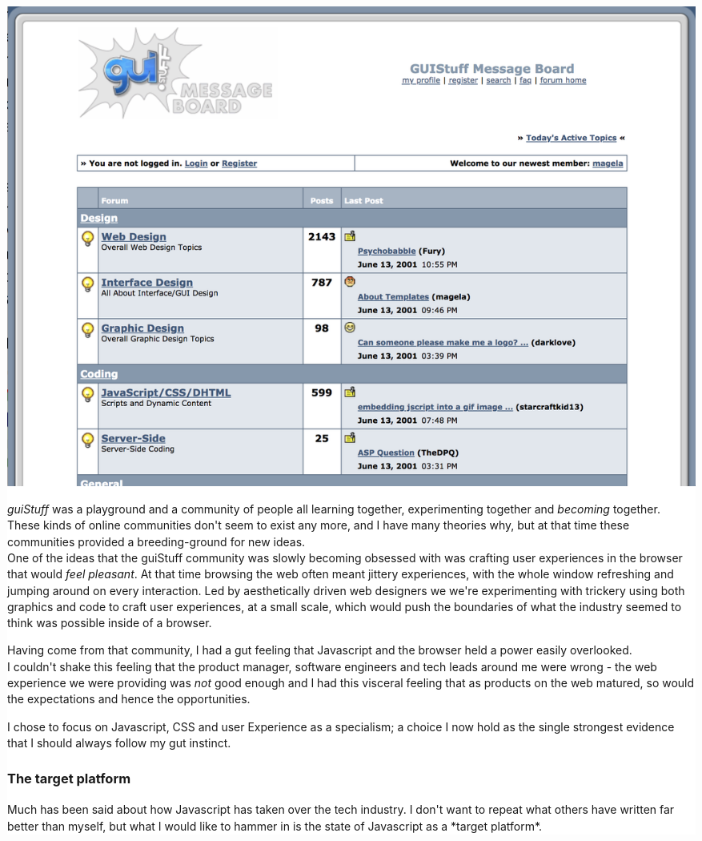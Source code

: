 ![](/assets/img/2018/07/guistuff.png)

_guiStuff_ was a playground and a community of people all learning together, experimenting together and _becoming_ together. These kinds of online communities don't seem to exist any more, and I have many theories why, but at that time these communities provided a breeding-ground for new ideas.  
One of the ideas that the guiStuff community was slowly becoming obsessed with was crafting user experiences in the browser that would _feel pleasant_. At that time browsing the web often meant jittery experiences, with the whole window refreshing and jumping around on every interaction. Led by aesthetically driven web designers we we're experimenting with trickery using both graphics and code to craft user experiences, at a small scale, which would push the boundaries of what the industry seemed to think was possible inside of a browser.

Having come from that community, I had a gut feeling that Javascript and the browser held a power easily overlooked.  
I couldn't shake this feeling that the product manager, software engineers and tech leads around me were wrong - the web experience we were providing was *not* good enough and I had this visceral feeling that as products on the web matured, so would the expectations and hence the opportunities.

I chose to focus on Javascript, CSS and user Experience as a specialism; a choice I now hold as the single strongest evidence that I should always follow my gut instinct.
</section>

### The target platform
<section>
Much has been said about how Javascript has taken over the tech industry. I don't want to repeat what others have written far better than myself, but what I would like to hammer in is the state of Javascript as a *target platform*.
